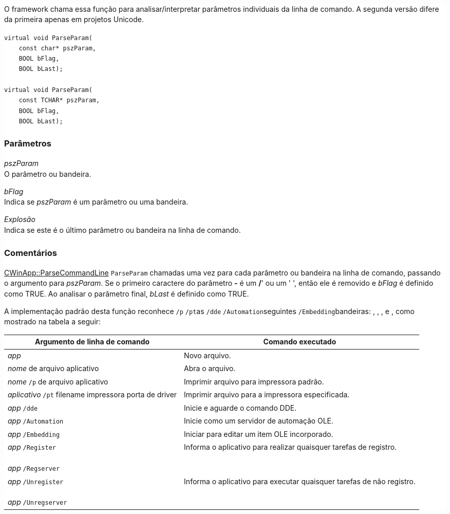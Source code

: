 O framework chama essa função para analisar/interpretar parâmetros individuais da linha de comando. A segunda versão difere da primeira apenas em projetos Unicode.

```
virtual void ParseParam(
    const char* pszParam,
    BOOL bFlag,
    BOOL bLast);

virtual void ParseParam(
    const TCHAR* pszParam,
    BOOL bFlag,
    BOOL bLast);
```

### <a name="parameters"></a>Parâmetros

*pszParam*<br/>
O parâmetro ou bandeira.

*bFlag*<br/>
Indica se *pszParam* é um parâmetro ou uma bandeira.

*Explosão*<br/>
Indica se este é o último parâmetro ou bandeira na linha de comando.

### <a name="remarks"></a>Comentários

[CWinApp::ParseCommandLine](../../mfc/reference/cwinapp-class.md#parsecommandline) `ParseParam` chamadas uma vez para cada parâmetro ou bandeira na linha de comando, passando o argumento para *pszParam*. Se o primeiro caractere do parâmetro **-** é um **/**' ou um ' ', então ele é removido e *bFlag* é definido como TRUE. Ao analisar o parâmetro final, *bLast* é definido como TRUE.

A implementação padrão desta função reconhece `/p` `/pt`as `/dde` `/Automation`seguintes `/Embedding`bandeiras: , , , e , como mostrado na tabela a seguir:

|Argumento de linha de comando|Comando executado|
|----------------------------|----------------------|
|*app*|Novo arquivo.|
|*nome* de arquivo aplicativo|Abra o arquivo.|
|*nome* `/p` de arquivo aplicativo|Imprimir arquivo para impressora padrão.|
|*aplicativo* `/pt` filename impressora porta de driver|Imprimir arquivo para a impressora especificada.|
|*app* `/dde`|Inicie e aguarde o comando DDE.|
|*app* `/Automation`|Inicie como um servidor de automação OLE.|
|*app* `/Embedding`|Iniciar para editar um item OLE incorporado.|
|*app* `/Register`<br /><br /> *app* `/Regserver`|Informa o aplicativo para realizar quaisquer tarefas de registro.|
|*app* `/Unregister`<br /><br /> *app* `/Unregserver`|Informa o aplicativo para executar quaisquer tarefas de não registro.|
